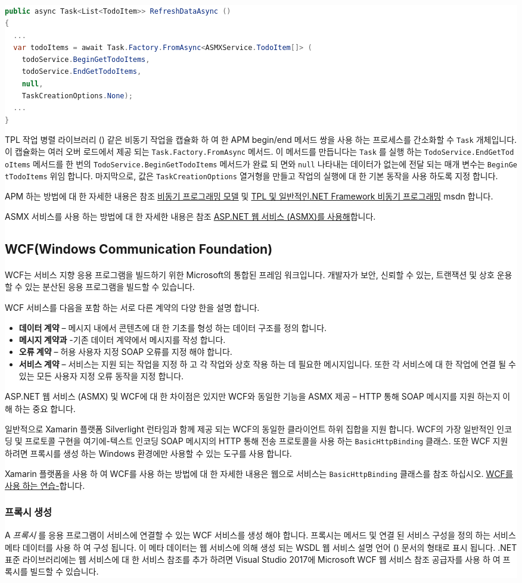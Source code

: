 ```csharp
public async Task<List<TodoItem>> RefreshDataAsync ()
{
  ...
  var todoItems = await Task.Factory.FromAsync<ASMXService.TodoItem[]> (
    todoService.BeginGetTodoItems,
    todoService.EndGetTodoItems,
    null,
    TaskCreationOptions.None);
  ...
}
```

TPL 작업 병렬 라이브러리 () 같은 비동기 작업을 캡슐화 하 여 한 APM begin/end 메서드 쌍을 사용 하는 프로세스를 간소화할 수 `Task` 개체입니다. 이 캡슐화는 여러 오버 로드에서 제공 되는 `Task.Factory.FromAsync` 메서드. 이 메서드를 만듭니다는 `Task` 를 실행 하는 `TodoService.EndGetTodoItems` 메서드를 한 번의 `TodoService.BeginGetTodoItems` 메서드가 완료 되 면와 `null` 나타내는 데이터가 없는에 전달 되는 매개 변수는 `BeginGetTodoItems` 위임 합니다. 마지막으로, 값은 `TaskCreationOptions` 열거형을 만들고 작업의 실행에 대 한 기본 동작을 사용 하도록 지정 합니다.

APM 하는 방법에 대 한 자세한 내용은 참조 [비동기 프로그래밍 모델](https://msdn.microsoft.com/library/ms228963(v=vs.110).aspx) 및 [TPL 및 일반적인.NET Framework 비동기 프로그래밍](https://msdn.microsoft.com/library/dd997423(v=vs.110).aspx) msdn 합니다.

ASMX 서비스를 사용 하는 방법에 대 한 자세한 내용은 참조 [ASP.NET 웹 서비스 (ASMX)를 사용해](~/xamarin-forms/data-cloud/consuming/asmx.md)합니다.

<a name="wcf" />

## <a name="windows-communication-foundation-wcf"></a>WCF(Windows Communication Foundation)

WCF는 서비스 지향 응용 프로그램을 빌드하기 위한 Microsoft의 통합된 프레임 워크입니다. 개발자가 보안, 신뢰할 수 있는, 트랜잭션 및 상호 운용할 수 있는 분산된 응용 프로그램을 빌드할 수 있습니다.

WCF 서비스를 다음을 포함 하는 서로 다른 계약의 다양 한을 설명 합니다.

- **데이터 계약** – 메시지 내에서 콘텐츠에 대 한 기초를 형성 하는 데이터 구조를 정의 합니다.
- **메시지 계약과** -기존 데이터 계약에서 메시지를 작성 합니다.
- **오류 계약** – 허용 사용자 지정 SOAP 오류를 지정 해야 합니다.
- **서비스 계약** – 서비스는 지원 되는 작업을 지정 하 고 각 작업와 상호 작용 하는 데 필요한 메시지입니다. 또한 각 서비스에 대 한 작업에 연결 될 수 있는 모든 사용자 지정 오류 동작을 지정 합니다.

ASP.NET 웹 서비스 (ASMX) 및 WCF에 대 한 차이점은 있지만 WCF와 동일한 기능을 ASMX 제공 – HTTP 통해 SOAP 메시지를 지원 하는지 이해 하는 중요 합니다.

일반적으로 Xamarin 플랫폼 Silverlight 런타임과 함께 제공 되는 WCF의 동일한 클라이언트 하위 집합을 지원 합니다. WCF의 가장 일반적인 인코딩 및 프로토콜 구현을 여기에-텍스트 인코딩 SOAP 메시지의 HTTP 통해 전송 프로토콜을 사용 하는 `BasicHttpBinding` 클래스. 또한 WCF 지원 하려면 프록시를 생성 하는 Windows 환경에만 사용할 수 있는 도구를 사용 합니다.

Xamarin 플랫폼을 사용 하 여 WCF를 사용 하는 방법에 대 한 자세한 내용은 웹으로 서비스는 `BasicHttpBinding` 클래스를 참조 하십시오. [WCF를 사용 하는 연습-](walkthrough-working-with-wcf.md)합니다.

### <a name="generating-a-proxy"></a>프록시 생성

A *프록시* 를 응용 프로그램이 서비스에 연결할 수 있는 WCF 서비스를 생성 해야 합니다. 프록시는 메서드 및 연결 된 서비스 구성을 정의 하는 서비스 메타 데이터를 사용 하 여 구성 됩니다. 이 메타 데이터는 웹 서비스에 의해 생성 되는 WSDL 웹 서비스 설명 언어 () 문서의 형태로 표시 됩니다. .NET 표준 라이브러리에는 웹 서비스에 대 한 서비스 참조를 추가 하려면 Visual Studio 2017에 Microsoft WCF 웹 서비스 참조 공급자를 사용 하 여 프록시를 빌드할 수 있습니다.
